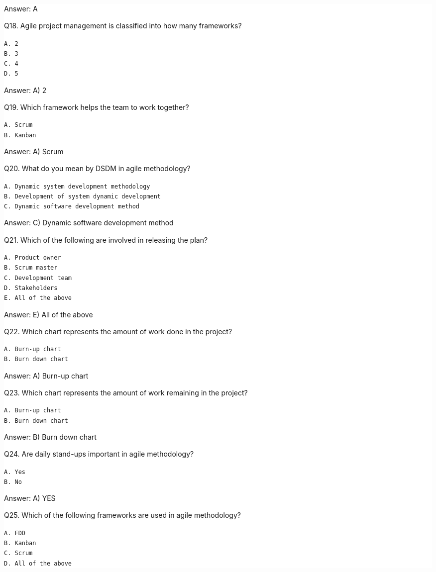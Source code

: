 Answer: A

Q18. Agile project management is classified into how many frameworks?

    A. 2
    B. 3
    C. 4
    D. 5

Answer: A) 2

Q19. Which framework helps the team to work together?

    A. Scrum
    B. Kanban

Answer: A) Scrum

Q20. What do you mean by DSDM in agile methodology?

    A. Dynamic system development methodology
    B. Development of system dynamic development
    C. Dynamic software development method

Answer: C) Dynamic software development method

Q21. Which of the following are involved in releasing the plan?

    A. Product owner
    B. Scrum master
    C. Development team
    D. Stakeholders
    E. All of the above

Answer: E) All of the above

Q22. Which chart represents the amount of work done in the project?

    A. Burn-up chart
    B. Burn down chart

Answer: A) Burn-up chart

Q23. Which chart represents the amount of work remaining in the project?

    A. Burn-up chart
    B. Burn down chart

Answer: B) Burn down chart

Q24. Are daily stand-ups important in agile methodology?

    A. Yes
    B. No

Answer: A) YES

Q25. Which of the following frameworks are used in agile methodology?

    A. FDD
    B. Kanban
    C. Scrum
    D. All of the above
